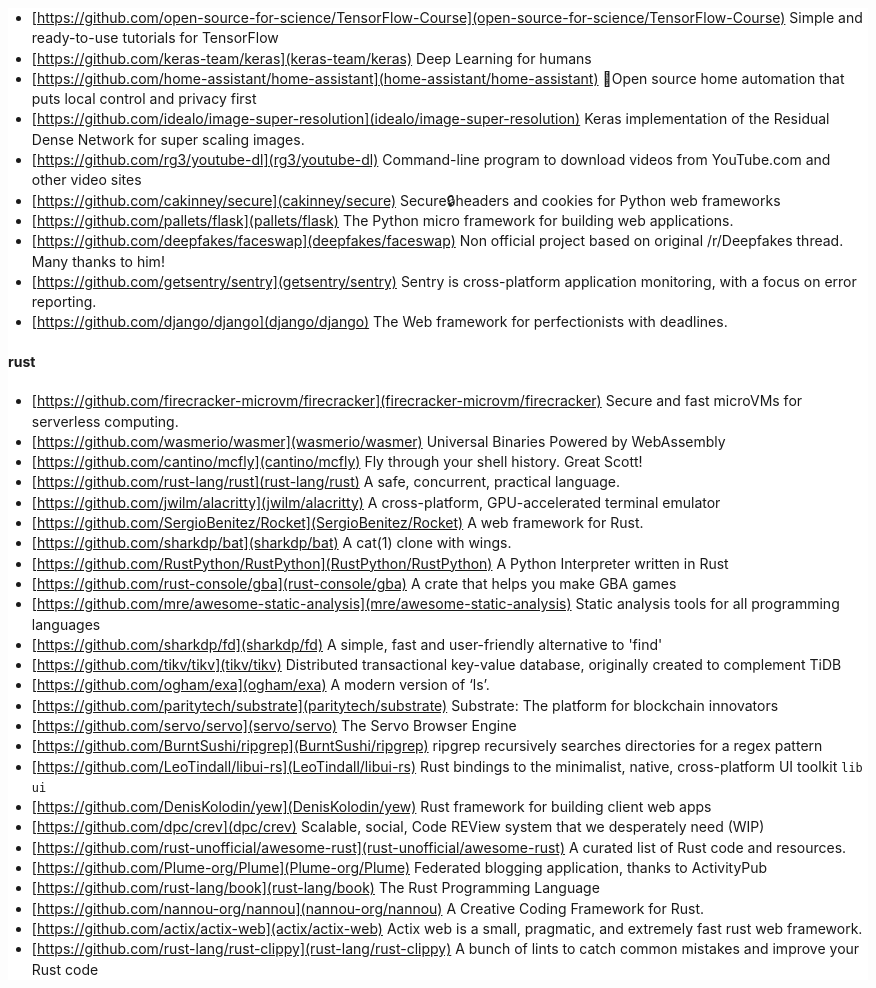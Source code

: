 * [https://github.com/open-source-for-science/TensorFlow-Course](open-source-for-science/TensorFlow-Course) Simple and ready-to-use tutorials for TensorFlow
* [https://github.com/keras-team/keras](keras-team/keras) Deep Learning for humans
* [https://github.com/home-assistant/home-assistant](home-assistant/home-assistant) 🏡Open source home automation that puts local control and privacy first
* [https://github.com/idealo/image-super-resolution](idealo/image-super-resolution) Keras implementation of the Residual Dense Network for super scaling images.
* [https://github.com/rg3/youtube-dl](rg3/youtube-dl) Command-line program to download videos from YouTube.com and other video sites
* [https://github.com/cakinney/secure](cakinney/secure) Secure🔒headers and cookies for Python web frameworks
* [https://github.com/pallets/flask](pallets/flask) The Python micro framework for building web applications.
* [https://github.com/deepfakes/faceswap](deepfakes/faceswap) Non official project based on original /r/Deepfakes thread. Many thanks to him!
* [https://github.com/getsentry/sentry](getsentry/sentry) Sentry is cross-platform application monitoring, with a focus on error reporting.
* [https://github.com/django/django](django/django) The Web framework for perfectionists with deadlines.

#### rust
* [https://github.com/firecracker-microvm/firecracker](firecracker-microvm/firecracker) Secure and fast microVMs for serverless computing.
* [https://github.com/wasmerio/wasmer](wasmerio/wasmer) Universal Binaries Powered by WebAssembly
* [https://github.com/cantino/mcfly](cantino/mcfly) Fly through your shell history. Great Scott!
* [https://github.com/rust-lang/rust](rust-lang/rust) A safe, concurrent, practical language.
* [https://github.com/jwilm/alacritty](jwilm/alacritty) A cross-platform, GPU-accelerated terminal emulator
* [https://github.com/SergioBenitez/Rocket](SergioBenitez/Rocket) A web framework for Rust.
* [https://github.com/sharkdp/bat](sharkdp/bat) A cat(1) clone with wings.
* [https://github.com/RustPython/RustPython](RustPython/RustPython) A Python Interpreter written in Rust
* [https://github.com/rust-console/gba](rust-console/gba) A crate that helps you make GBA games
* [https://github.com/mre/awesome-static-analysis](mre/awesome-static-analysis) Static analysis tools for all programming languages
* [https://github.com/sharkdp/fd](sharkdp/fd) A simple, fast and user-friendly alternative to 'find'
* [https://github.com/tikv/tikv](tikv/tikv) Distributed transactional key-value database, originally created to complement TiDB
* [https://github.com/ogham/exa](ogham/exa) A modern version of ‘ls’.
* [https://github.com/paritytech/substrate](paritytech/substrate) Substrate: The platform for blockchain innovators
* [https://github.com/servo/servo](servo/servo) The Servo Browser Engine
* [https://github.com/BurntSushi/ripgrep](BurntSushi/ripgrep) ripgrep recursively searches directories for a regex pattern
* [https://github.com/LeoTindall/libui-rs](LeoTindall/libui-rs) Rust bindings to the minimalist, native, cross-platform UI toolkit `libui`
* [https://github.com/DenisKolodin/yew](DenisKolodin/yew) Rust framework for building client web apps
* [https://github.com/dpc/crev](dpc/crev) Scalable, social, Code REView system that we desperately need (WIP)
* [https://github.com/rust-unofficial/awesome-rust](rust-unofficial/awesome-rust) A curated list of Rust code and resources.
* [https://github.com/Plume-org/Plume](Plume-org/Plume) Federated blogging application, thanks to ActivityPub
* [https://github.com/rust-lang/book](rust-lang/book) The Rust Programming Language
* [https://github.com/nannou-org/nannou](nannou-org/nannou) A Creative Coding Framework for Rust.
* [https://github.com/actix/actix-web](actix/actix-web) Actix web is a small, pragmatic, and extremely fast rust web framework.
* [https://github.com/rust-lang/rust-clippy](rust-lang/rust-clippy) A bunch of lints to catch common mistakes and improve your Rust code
